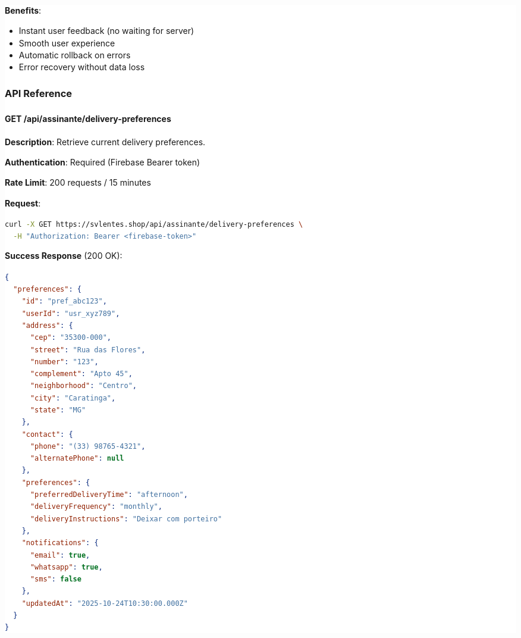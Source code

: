 ```typescript
```

**Benefits**:
- Instant user feedback (no waiting for server)
- Smooth user experience
- Automatic rollback on errors
- Error recovery without data loss

### API Reference

#### GET /api/assinante/delivery-preferences

**Description**: Retrieve current delivery preferences.

**Authentication**: Required (Firebase Bearer token)

**Rate Limit**: 200 requests / 15 minutes

**Request**:
```bash
curl -X GET https://svlentes.shop/api/assinante/delivery-preferences \
  -H "Authorization: Bearer <firebase-token>"
```

**Success Response** (200 OK):
```json
{
  "preferences": {
    "id": "pref_abc123",
    "userId": "usr_xyz789",
    "address": {
      "cep": "35300-000",
      "street": "Rua das Flores",
      "number": "123",
      "complement": "Apto 45",
      "neighborhood": "Centro",
      "city": "Caratinga",
      "state": "MG"
    },
    "contact": {
      "phone": "(33) 98765-4321",
      "alternatePhone": null
    },
    "preferences": {
      "preferredDeliveryTime": "afternoon",
      "deliveryFrequency": "monthly",
      "deliveryInstructions": "Deixar com porteiro"
    },
    "notifications": {
      "email": true,
      "whatsapp": true,
      "sms": false
    },
    "updatedAt": "2025-10-24T10:30:00.000Z"
  }
}
```

